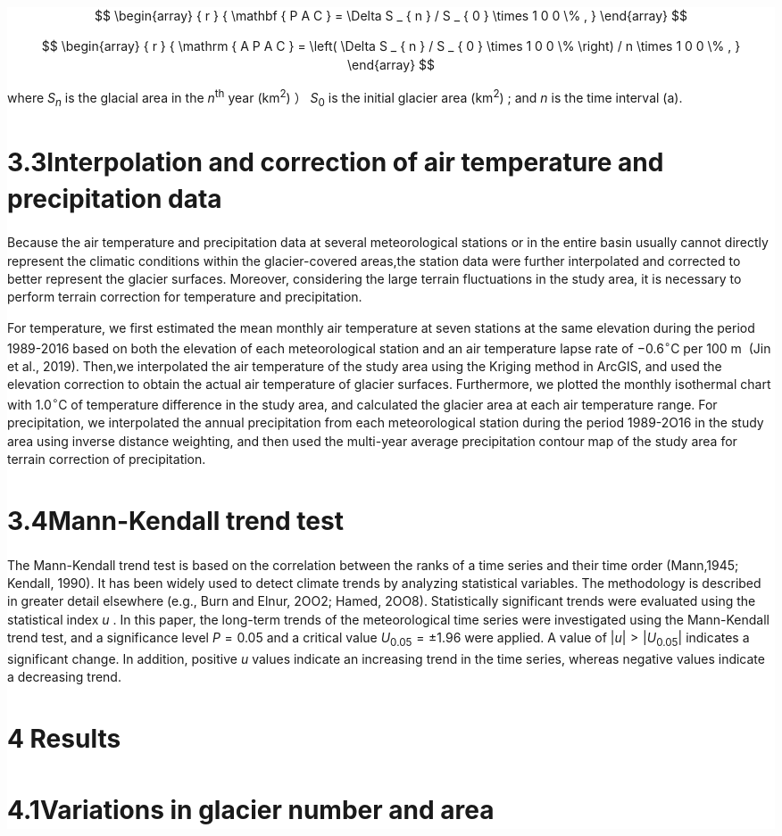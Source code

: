 $$
\begin{array} { r } { \mathbf { P A C } = \Delta S _ { n } / S _ { 0 } \times 1 0 0 \% , } \end{array}
$$

$$
\begin{array} { r } { \mathrm { A P A C } = \left( \Delta S _ { n } / S _ { 0 } \times 1 0 0 \% \right) / n \times 1 0 0 \% , } \end{array}
$$

where $S _ { n }$ is the glacial area in the $n ^ { \mathrm { t h } }$ year $( \mathrm { k m } ^ { 2 } )$ ） $S _ { 0 }$ is the initial glacier area $( \mathrm { k m } ^ { 2 } )$ ; and $n$ is the time interval (a).

# 3.3Interpolation and correction of air temperature and precipitation data

Because the air temperature and precipitation data at several meteorological stations or in the entire basin usually cannot directly represent the climatic conditions within the glacier-covered areas,the station data were further interpolated and corrected to better represent the glacier surfaces. Moreover, considering the large terrain fluctuations in the study area, it is necessary to perform terrain correction for temperature and precipitation.

For temperature, we first estimated the mean monthly air temperature at seven stations at the same elevation during the period 1989-2016 based on both the elevation of each meteorological station and an air temperature lapse rate of $- 0 . 6 ^ { \circ } \mathrm { C }$ per $1 0 0 \mathrm { ~ m ~ }$ (Jin et al., 2019). Then,we interpolated the air temperature of the study area using the Kriging method in ArcGIS, and used the elevation correction to obtain the actual air temperature of glacier surfaces. Furthermore, we plotted the monthly isothermal chart with $1 . 0 ^ { \circ } \mathrm { C }$ of temperature difference in the study area, and calculated the glacier area at each air temperature range. For precipitation, we interpolated the annual precipitation from each meteorological station during the period 1989-2O16 in the study area using inverse distance weighting, and then used the multi-year average precipitation contour map of the study area for terrain correction of precipitation.

# 3.4Mann-Kendall trend test

The Mann-Kendall trend test is based on the correlation between the ranks of a time series and their time order (Mann,1945; Kendall, 1990). It has been widely used to detect climate trends by analyzing statistical variables. The methodology is described in greater detail elsewhere (e.g., Burn and Elnur, 2OO2; Hamed, 2OO8). Statistically significant trends were evaluated using the statistical index $u$ . In this paper, the long-term trends of the meteorological time series were investigated using the Mann-Kendall trend test, and a significance level $P { = } 0 . 0 5$ and a critical value $U _ { 0 . 0 5 } { = } { \pm } 1 . 9 6$ were applied. A value of $| u | > | U _ { 0 . 0 5 } |$ indicates a significant change. In addition, positive $u$ values indicate an increasing trend in the time series, whereas negative values indicate a decreasing trend.

# 4 Results

# 4.1Variations in glacier number and area
